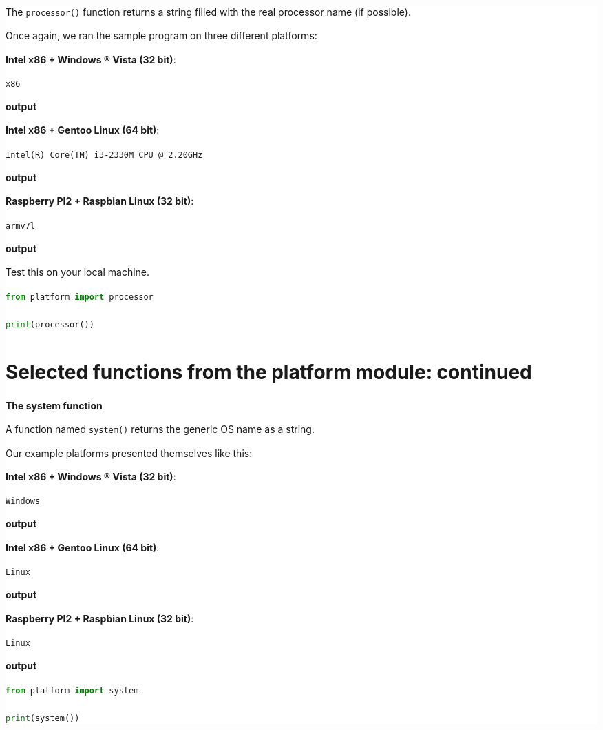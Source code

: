 The `processor()` function returns a string filled with the real processor name (if possible).

Once again, we ran the sample program on three different platforms:

**Intel x86 + Windows ® Vista (32 bit)**:

`x86`

**output**

**Intel x86 + Gentoo Linux (64 bit)**:

`Intel(R) Core(TM) i3-2330M CPU @ 2.20GHz`

**output**

**Raspberry PI2 + Raspbian Linux (32 bit)**:

`armv7l`

**output**

Test this on your local machine.
```python
from platform import processor

print(processor())

```

# Selected functions from the platform module: continued

**The system function**

A function named `system()` returns the generic OS name as a string.

Our example platforms presented themselves like this:

**Intel x86 + Windows ® Vista (32 bit)**:

`Windows`

**output**

**Intel x86 + Gentoo Linux (64 bit)**:

`Linux`

**output**

**Raspberry PI2 + Raspbian Linux (32 bit)**:

`Linux`

**output**

```python
from platform import system

print(system())

```
